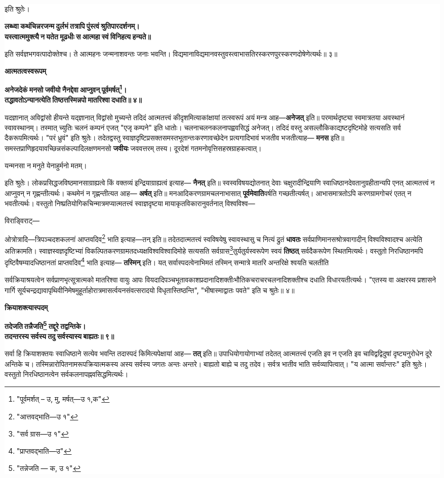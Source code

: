  इति श्रुतेः।

**लब्ध्वा कथंचिन्नरजन्म दुर्लभं तत्रापि पुंस्त्वं श्रुतिपारदर्शनम्।  
यस्त्वात्ममुक्त्यै न यतेत मूढधीः स आत्महा स्वं विनिहत्य हन्यते॥**

 इति सर्वज्ञभगवत्पादोक्तेश्च। ते आत्महनः जन्मनाशवन्तः जनाः भवन्ति। विद्यमानाविद्यमानवस्तुवस्त्वाभासतिरस्करणपुरस्करणदोषेणेत्यर्थः॥ ३॥

**आत्मतत्वस्वरूपम्**

**अनेजदेकं मनसो जवीयो नैनद्देवा आप्नुवन् पूर्वमर्षत्[^3]।  
तद्धावतोऽन्यानत्येति तिष्ठत्तस्मिन्नपो मातरिश्वा दधाति॥ ४॥**

[^3]: "पूर्वमर्शत् – उ, मु, मर्षत्—उ १,क"



 यदज्ञानात् अविद्वांसो हीयन्ते यद्ज्ञानात् विद्वांसो मुच्यन्ते तदिदं आत्मतत्त्वं कीदृशमित्याकांक्षायां तत्स्वरूपं अयं मन्त्र आह—**अनेजत्** इति॥ परमार्थदृष्ट्या स्वमात्रतया अवस्थानं स्वावस्थानम्। तस्मात् च्युतिः चलनं कम्पनं एजत् "एजृ कम्पने" इति धातोः। चलनाचलनकलनापह्ववसिद्धं अनेजत्। तदिदं वस्तु असल्लौकिकाद्यष्टदृष्टिमोहे सत्यसति सर्व दैकरूपमित्यर्थः। "परं ध्रुवं" इति श्रुतेः। तदेतद्वस्तु स्वाज्ञदृष्टिप्रसक्तसमस्तभूतान्तःकरणावच्छेदेन प्रत्यगादिभावं भजतीव भजतीत्याह— **मनस** इति॥ समस्तप्राणिहृदयावच्छिन्नसंकल्पादिलक्षणमनसो **जवीयः** जववत्तरम् तस्य। दूरदेशं गतमनोवृत्तिसहस्रग्राहकत्वात्।

 यन्मनसा न मनुते येनाहुर्मनो मतम्।

 इति श्रुतेः। लोकप्रसिद्धजविष्ठमानसाग्राह्यत्वे किं वक्तव्यं इन्द्रियाग्राह्यत्वं इत्याह— **नैनत्** इति॥ स्वस्वविषयद्योतनात् देवाः चक्षुरादीन्द्रियाणि स्वाधिष्ठानदेवतानुग्रहीतान्यपि एनत् आत्मतत्त्वं न आप्नुवन् न गृह्णन्तीत्यर्थः। कथमेनं न गृह्णन्तीत्यत आह— **अर्षत्** इति॥ मनआदिकरणग्रामचलनाभासात् **पूर्वमेवाति**वर्षति गच्छतीत्यर्षत्। आभासमात्रतोऽपि करणग्रामगोचरं एतत् न भवतीत्यर्थः। वस्तुतो निष्प्रतियोगिकचिन्मात्रमप्यात्मतत्त्वं स्वाज्ञदृष्टया मायाकृतविकारानुवर्तनात् विश्वविश्व—

विराड्विराट्—

ओत्रोत्रादि—त्रिपञ्चदशकलनां आप्तवदिव[^4] भाति इत्याह—तन् इति॥ तदेतदात्मतत्त्वं स्वविषयेषु स्वावस्थासु च नित्यं द्रुतं **धावतः** सर्वप्राणिमानसश्रोत्रवागादीन् विश्वविश्वादश्च अत्येति अतिक्रामति। स्वाज्ञस्वज्ञदृष्टिभ्यां विकल्पितकरणग्रामतदध्यक्षविश्वविश्वादिमोहे सत्यसति सर्वग्रास[^5]तुर्यतुर्यस्वरूपेण स्वयं **तिष्ठत्** सर्वदैकरूपेण स्थितमित्यर्थः। वस्तुतो निरधिष्ठानमपि दृष्टिवैषम्यादधिष्ठानतां प्राप्तवदिव[^6] भाति इत्याह— **तस्मिन्** इति। यत् सर्वास्पदत्वेनाभिमतं तस्मिन् सन्मात्रे मातरि अन्तरिक्षे श्वयति चलतीति

[^4]: "आत्तवद्भाति—उ १"

[^5]: "सर्व ग्रास—उ १"

[^6]: "प्राप्तवद्भाति—उ"



सर्वक्रियाश्रयत्वेन सर्वप्राणभृत्सूत्रात्मको मातरिश्वा वायुः आपः वियदादिपञ्चभूतावकाशप्रदानादिशक्तीःभौतिकचराचरचलनादिशक्तीश्च दधाति विधारयतीत्यर्थः। "एतस्य वा अक्षरस्य प्रशासने गार्गि सूर्यचन्द्रद्यावापृथिवीनिमेषमुहूर्ताहोरात्रमासर्त्वयनसंवत्सरादयो विधृतास्तिष्ठन्ति", "भीषास्माद्वातः पवते" इति च श्रुतेः॥ ४॥

**क्रियाशक्त्यास्पदम्**

**तदेजति तन्नैजति[^7] तद्दूरे तद्वन्तिके।  
तदन्तरस्य सर्वस्य तदु सर्वस्यास्य बाह्यतः॥ ९॥**

[^7]: "तन्नेजति — क, उ १"

 सर्वा हि क्रियाशक्तयः स्वाधिष्ठाने सत्येव भवन्ति तदास्पदं किमित्यपेक्षायां आह— **तत्** इति॥ उपाधियोगायोगाभ्यां तदेतत् आत्मतत्त्वं एजति इव न एजति इव चाविद्वद्विदुषां दृष्ट्यनुरोधेन दूरे अन्तिके च। तस्मिन्नारोपितनामरूपक्रियात्मकस्य अस्य सर्वस्य जगतः अन्तः अन्तरे। बाह्यतो बाह्ये च तदु तदेव। सर्वत्र भातीव भाति सर्वव्यापित्वात्। "य आत्मा सर्वान्तरः" इति श्रुतेः। वस्तुतो निरधिष्ठानत्वेन सर्वकलनापह्नवसिद्धमित्यर्थः।


[^1]: "तत्समष्ट्य—उ १"
[^2]: "स्मातद्भव—उ १"
[^8]: "द्रष्टा—उ १."